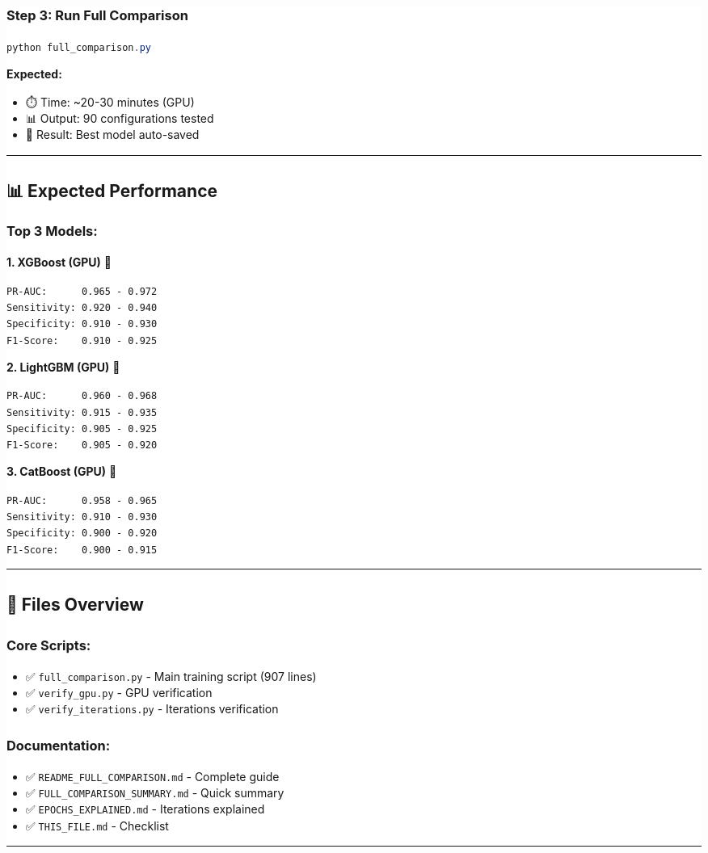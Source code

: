 ### Step 3: Run Full Comparison
```powershell
python full_comparison.py
```

**Expected:**
- ⏱️ Time: ~20-30 minutes (GPU)
- 📊 Output: 90 configurations tested
- 💾 Result: Best model auto-saved

---

## 📊 Expected Performance

### Top 3 Models:

**1. XGBoost (GPU)** 🥇
```
PR-AUC:      0.965 - 0.972
Sensitivity: 0.920 - 0.940
Specificity: 0.910 - 0.930
F1-Score:    0.910 - 0.925
```

**2. LightGBM (GPU)** 🥈
```
PR-AUC:      0.960 - 0.968
Sensitivity: 0.915 - 0.935
Specificity: 0.905 - 0.925
F1-Score:    0.905 - 0.920
```

**3. CatBoost (GPU)** 🥉
```
PR-AUC:      0.958 - 0.965
Sensitivity: 0.910 - 0.930
Specificity: 0.900 - 0.920
F1-Score:    0.900 - 0.915
```

---

## 📂 Files Overview

### Core Scripts:
- ✅ `full_comparison.py` - Main training script (907 lines)
- ✅ `verify_gpu.py` - GPU verification
- ✅ `verify_iterations.py` - Iterations verification

### Documentation:
- ✅ `README_FULL_COMPARISON.md` - Complete guide
- ✅ `FULL_COMPARISON_SUMMARY.md` - Quick summary
- ✅ `EPOCHS_EXPLAINED.md` - Iterations explained
- ✅ `THIS_FILE.md` - Checklist

---